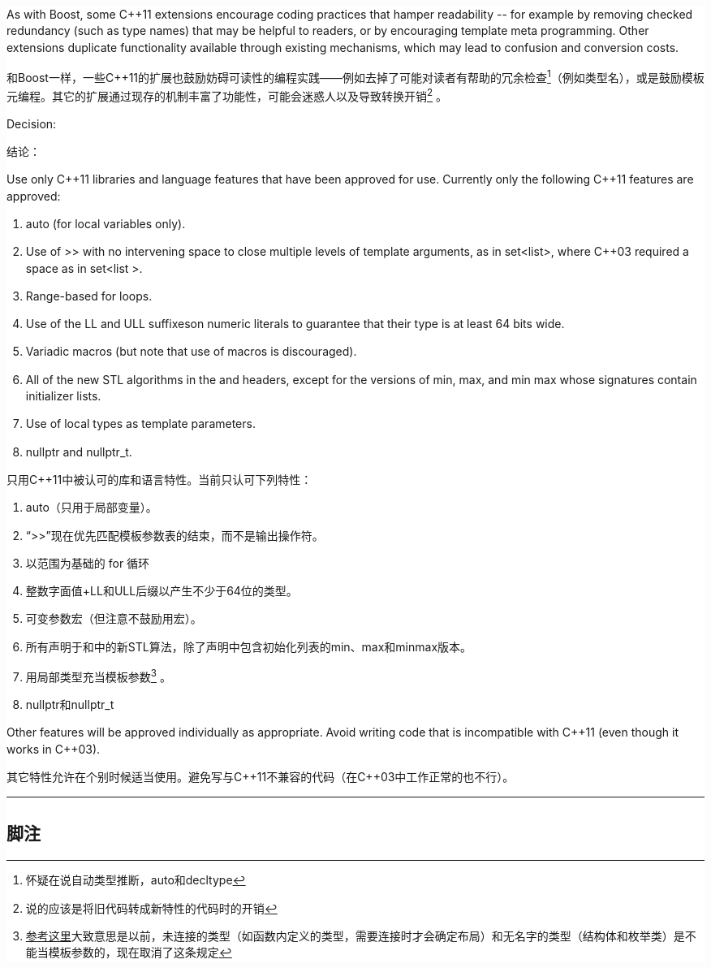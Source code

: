 As with Boost, some C++11 extensions encourage coding practices that hamper readability -- for example by removing checked redundancy (such as type names) that may be helpful to readers, or by encouraging template meta programming. Other extensions duplicate functionality available through existing mechanisms, which may lead to confusion and conversion costs.

和Boost一样，一些C++11的扩展也鼓励妨碍可读性的编程实践――例如去掉了可能对读者有帮助的冗余检查[^56]（例如类型名），或是鼓励模板元编程。其它的扩展通过现存的机制丰富了功能性，可能会迷惑人以及导致转换开销[^57] 。

Decision:

结论：

Use only C++11 libraries and language features that have been approved for use. Currently only the following C++11 features are approved:

1. auto (for local variables only).

2. Use of >> with no intervening space to close multiple levels of template arguments, as in set<list<string>>, where C++03 required a space as in set<list<string> >.

3. Range-based for loops.

4. Use of the LL and ULL suffixeson numeric literals to guarantee that their type is at least 64 bits wide.

5. Variadic macros (but note that use of macros is discouraged).

6. All of the new STL algorithms in the <algorithm> and <numeric> headers, except for the versions of min, max, and min max whose signatures contain initializer lists.

7. Use of local types as template parameters.

8. nullptr and nullptr_t.

只用C++11中被认可的库和语言特性。当前只认可下列特性：

1. auto（只用于局部变量）。

2. “>>”现在优先匹配模板参数表的结束，而不是输出操作符。

3. 以范围为基础的 for 循环

4. 整数字面值+LL和ULL后缀以产生不少于64位的类型。

5. 可变参数宏（但注意不鼓励用宏）。

6. 所有声明于<algorithm>和<numeric>中的新STL算法，除了声明中包含初始化列表的min、max和minmax版本。

7. 用局部类型充当模板参数[^58] 。

8. nullptr和nullptr_t

Other features will be approved individually as appropriate. Avoid writing code that is incompatible with C++11 (even though it works in C++03).

其它特性允许在个别时候适当使用。避免写与C++11不兼容的代码（在C++03中工作正常的也不行）。

* * *

## 脚注

[^1]: 派生类的构造过程中，基类构造时是不会调用派生类版本的虚函数的，因为此时派生类还没开始构造，这可能会迷惑一些人


[^2]: 新增一个子类后原有代码的含义可能被改变了
[^3]: 也可以增加一个成员标记用于指示对象是否已经初始化成功
[^4]: 将实质的初始化操作放入Init()方法中，它可以返回错误信息
[^5]: 比编译器版本的合理
[^6]: 同时也会允许作者没有预料到的各种转换，比如可以用int来构造对象的话，也同时允许了所有的内置类型，即使作者并不想这样
[^7]: 比如流的对象根本不允许复制，一些智能指针的复制还有特定含义，更要避免
[^8]: 要么不提供，要么都提供
[^9]: struct默认成员都是public，适合于不需要封装的情况
[^10]: 尽量保持struct为POD对象，也是为了与C尽量兼容
[^11]: 类型特性
[^12]: 子类能覆盖基类的public非虚函数，但不能重载，只要子类定义一个自己版本的同名函数，基类中所有此名字的函数都失效了，需要带类名显式调用
[^13]: 即改为组合
[^14]: 有虚函数时如果析构函数非虚，一般编译器会有警告
[^15]: 有多个有实现的基类时，需要用虚基类来避免同一祖先产生多个内置对象
[^16]: 因为没有数据成员，本身只有一个状态
[^17]: 接口的祖先也都是接口
[^18]: 多个指针指向同一个对象
[^19]: 最明确的所有权就是不用指针，只用局部对象
[^20]: 编译器无法处理循环互指的情况
[^21]: C++11中专门有unique_ptr来代替它
[^22]: 没有空引用，但有空指针
[^23]: 函数中有statci变量保存着对上次输入的指针。这里用指针是因为引用初始化后就没办法换指向了
[^24]: 只重写了一部分版本的时，其它基类函数不会自动被引入此作用域
[^25]: alloca()是malloc.h中的函数，在栈上申请空间，不用free，不可移植，返回值不可传递。可用变长数组代替它。
[^26]: 比如覆盖掉了栈底的函数返回指令，有安全隐患
[^27]: 因为栈上申请的空间过大 被操作系统kill掉了
[^28]: 都是boost库中的成员
[^29]: 有些重载的操作符需要以友元的形式存在
[^30]: 例如：`int ret=func(); if(ret==ERROR_0) ... elseif(ret==ERROR_1)`
[^31]: 此处看不懂
[^32]: 是不是指空间占用？
[^33]: 我的理解是与之有一定共性的对象，如兄弟类等
[^34]: 而不是RTTI
[^35]: 为什么能用static_cast呢？
[^36]: 使你达不到想要的效果
[^37]: 含义很清晰
[^38]: `ssize_t pread(int fd, void *buf, size_t count, off_t offset);` 带偏移量地从文件中读取数据
[^39]: 这在 MSVC 6.0 上行不通, VC 6 编译器不会自动把引号间隔的多个字符串连接一个长字符串
[^40]: 本节的主要观点就是宏是在语言之外进行的文本替换，它不属于语言的一部分，很难在语言内调试出现的错误。尤其是如果有嵌套宏的话最终代码可能已经面目全非了，这时编译器检查出的错误就会令人匪夷所思。同时无法限制宏的作用域。
[^41]: 这是C++的一个很突出的改进思路
[^42]: #的功能是将其后面的宏参数进行字符串化操作，简单说就是在它引用的宏变量的左右各加上一个双引号。
[^43]: 避免将宏扩散到所有用到它的.cc文件中
[^44]: ##可以拼接符号
[^45]: Bjarne Stroustrup 建议使用最原始的 0
[^46]: 使用**auto**并不改变代码的含义。代码仍然是静态类型
[^47]: auto不能自动推导成CV-qualifiers（constant & volatile qualifiers），除非被声明为引用类型
[^48]: `int &i=a;auto b=I;` b的类型是int不是int&
[^49]: 大括号的类型是std::initializer_list即初始化列表，允许构造函数或其他函数像参数般地使用初始化列表，提供一个初始化列表构造函数后就可以用它构造了 `SomeClass(std::initializer_list<int> list);`
[^50]: 03年通过的C++03标准中新增的扩展
[^51]: 当compressed_pair的某一个模板参数为一个空类的时候将对其进行“空基类优化”，这样可以使得`compressed_pair`占用的空间比`std::pair`的更小。
[^52]: Boost.pointer_container提供了和标准相似的容器,只是它存放的是指针,维护的是堆分配的对象相比标准容器，能解决内存泄漏问题相比智能指针，开销更低，使用方便
[^53]: 提供固定大小容量的数组容器，性能可以和普通数组想媲美，使用方法类似于STL容器
[^54]: Property_map是一个概念库而不是一个真正的实现。它引入了 `property_map` 概念以及 `property_map` 类型的一组要求，从而给出了对一个key和一个value的映射的语法和语义要求。这在需要声明必须支持的类型的泛型代码中很有用。C++数组是一个 `property_map` 的例子。
[^55]: 不太懂，是不是说各工具的实现情况还不一致？
[^56]: 怀疑在说自动类型推断，auto和decltype
[^57]: 说的应该是将旧代码转成新特性的代码时的开销
[^58]: [参考这里](http://www.open-std.org/jtc1/sc22/wg21/docs/papers/2008/n2657.htm)大致意思是以前，未连接的类型（如函数内定义的类型，需要连接时才会确定布局）和无名字的类型（结构体和枚举类）是不能当模板参数的，现在取消了这条规定
